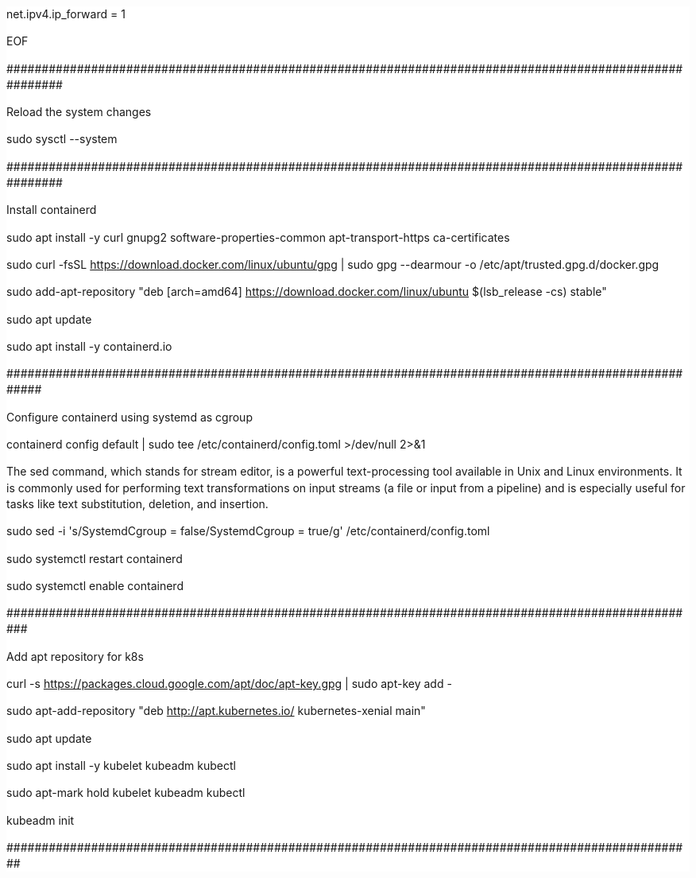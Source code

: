 net.ipv4.ip_forward = 1

EOF

########################################################################################################

Reload the system changes

sudo sysctl --system

########################################################################################################

Install containerd 

sudo apt install -y curl gnupg2 software-properties-common apt-transport-https ca-certificates

sudo curl -fsSL https://download.docker.com/linux/ubuntu/gpg | sudo gpg --dearmour -o /etc/apt/trusted.gpg.d/docker.gpg

sudo add-apt-repository "deb [arch=amd64] https://download.docker.com/linux/ubuntu $(lsb_release -cs) stable"

sudo apt update

sudo apt install -y containerd.io

#####################################################################################################

Configure containerd using systemd as cgroup

containerd config default | sudo tee /etc/containerd/config.toml >/dev/null 2>&1

The sed command, which stands for stream editor, is a powerful text-processing tool available in Unix and Linux environments. It is commonly used for performing text transformations on input streams (a file or input from a pipeline) and is especially useful for tasks like text substitution, deletion, and insertion.

sudo sed -i 's/SystemdCgroup \= false/SystemdCgroup \= true/g' /etc/containerd/config.toml

sudo systemctl restart containerd

sudo systemctl enable containerd

###################################################################################################

Add apt repository for k8s

curl -s https://packages.cloud.google.com/apt/doc/apt-key.gpg | sudo apt-key add -

sudo apt-add-repository "deb http://apt.kubernetes.io/ kubernetes-xenial main"

sudo apt update

sudo apt install -y kubelet kubeadm kubectl

sudo apt-mark hold kubelet kubeadm kubectl

kubeadm init 

##################################################################################################
